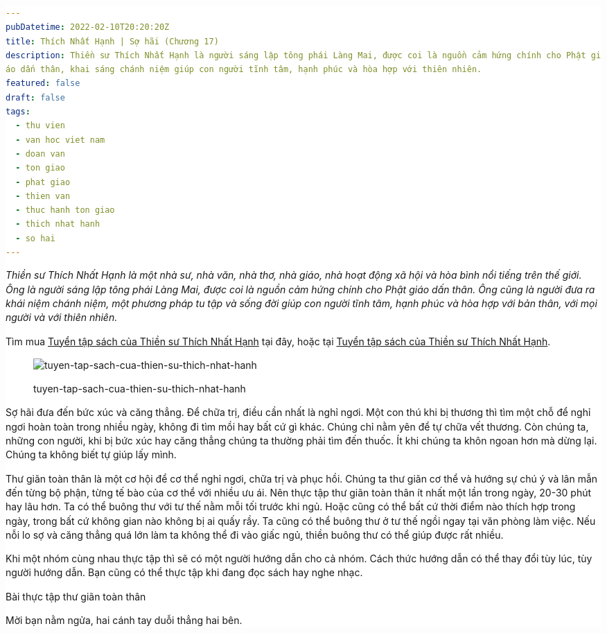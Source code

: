 ```yaml
---
pubDatetime: 2022-02-10T20:20:20Z
title: Thích Nhất Hạnh | Sợ hãi (Chương 17)
description: Thiền sư Thích Nhất Hạnh là người sáng lập tông phái Làng Mai, được coi là nguồn cảm hứng chính cho Phật giáo dấn thân, khai sáng chánh niệm giúp con người tĩnh tâm, hạnh phúc và hòa hợp với thiên nhiên.
featured: false
draft: false
tags:
  - thu vien
  - van hoc viet nam
  - doan van
  - ton giao
  - phat giao
  - thien van
  - thuc hanh ton giao
  - thich nhat hanh
  - so hai
---
```


_Thiền sư Thích Nhất Hạnh là một nhà sư, nhà văn, nhà thơ, nhà giáo, nhà hoạt động xã hội và hòa bình nổi tiếng trên thế giới. Ông là người sáng lập tông phái Làng Mai, được coi là nguồn cảm hứng chính cho Phật giáo dấn thân. Ông cũng là người đưa ra khái niệm chánh niệm, một phương pháp tu tập và sống đời giúp con người tĩnh tâm, hạnh phúc và hòa hợp với bản thân, với mọi người và với thiên nhiên._

Tìm mua [Tuyển tập sách của Thiền sư Thích Nhất Hạnh](https://shope.ee/2q52sL8Etn) tại đây, hoặc tại [Tuyển tập sách của Thiền sư Thích Nhất Hạnh](https://shope.ee/7zn92I83dd).

<figure><img src="https://server.nhavantuonglai.com/assets/image/article/viet-lach/tuyen-tap-sach-cua-thien-su-thich-nhat-hanh-02.jpg" alt="tuyen-tap-sach-cua-thien-su-thich-nhat-hanh" height=100% width=100%><figcaption><p>tuyen-tap-sach-cua-thien-su-thich-nhat-hanh</p></figcaption></figure>

Sợ hãi đưa đến bức xúc và căng thẳng. Để chữa trị, điều cần nhất là nghỉ ngơi. Một con thú khi bị thương thì tìm một chỗ để nghỉ ngơi hoàn toàn trong nhiều ngày, không đi tìm mồi hay bất cứ gì khác. Chúng chỉ nằm yên để tự chữa vết thương. Còn chúng ta, những con người, khi bị bức xúc hay căng thẳng chúng ta thường phải tìm đến thuốc. Ít khi chúng ta khôn ngoan hơn mà dừng lại. Chúng ta không biết tự giúp lấy mình.

Thư giãn toàn thân là một cơ hội để cơ thể nghỉ ngơi, chữa trị và phục hồi. Chúng ta thư giãn cơ thể và hướng sự chú ý và lân mẫn đến từng bộ phận, từng tế bào của cơ thể với nhiều ưu ái. Nên thực tập thư giãn toàn thân ít nhất một lần trong ngày, 20-30 phút hay lâu hơn. Ta có thể buông thư với tư thế nằm mỗi tối trước khi ngủ. Hoặc cũng có thể bất cứ thời điểm nào thích hợp trong ngày, trong bất cứ không gian nào không bị ai quấy rầy. Ta cũng có thể buông thư ở tư thế ngồi ngay tại văn phòng làm việc. Nếu nỗi lo sợ và căng thẳng quá lớn làm ta không thể đi vào giấc ngủ, thiền buông thư có thể giúp được rất nhiều.

Khi một nhóm cùng nhau thực tập thì sẽ có một người hướng dẫn cho cả nhóm. Cách thức hướng dẫn có thể thay đổi tùy lúc, tùy người hướng dẫn. Bạn cũng có thể thực tập khi đang đọc sách hay nghe nhạc.

Bài thực tập thư giãn toàn thân

Mời bạn nằm ngửa, hai cánh tay duỗi thẳng hai bên.
